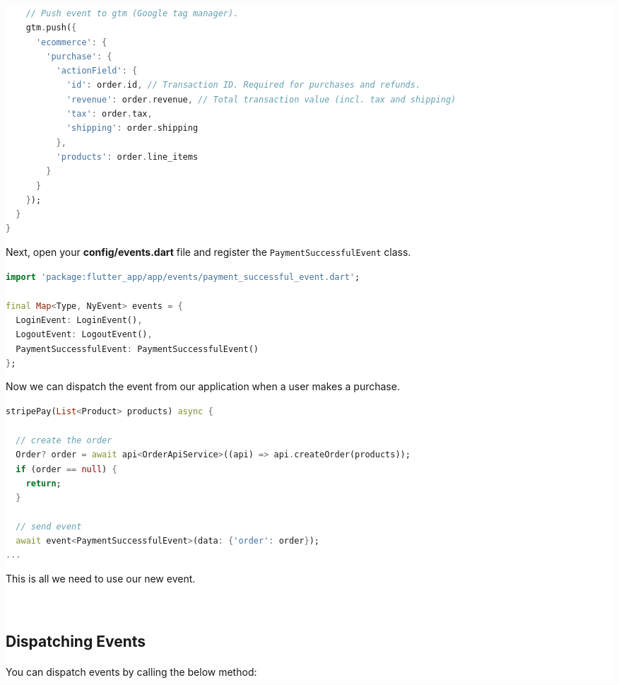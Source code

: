 ``` dart 
    // Push event to gtm (Google tag manager).
    gtm.push({
      'ecommerce': {
        'purchase': {
          'actionField': {
            'id': order.id, // Transaction ID. Required for purchases and refunds.
            'revenue': order.revenue, // Total transaction value (incl. tax and shipping)
            'tax': order.tax,
            'shipping': order.shipping
          },
          'products': order.line_items
        }
      }
    });
  }
}
```

Next, open your <b>config/events.dart</b> file and register the `PaymentSuccessfulEvent` class.

```dart 
import 'package:flutter_app/app/events/payment_successful_event.dart';

final Map<Type, NyEvent> events = {
  LoginEvent: LoginEvent(),
  LogoutEvent: LogoutEvent(),
  PaymentSuccessfulEvent: PaymentSuccessfulEvent()
};
```

Now we can dispatch the event from our application when a user makes a purchase.

```dart
stripePay(List<Product> products) async {

  // create the order
  Order? order = await api<OrderApiService>((api) => api.createOrder(products));
  if (order == null) {
    return;
  }

  // send event
  await event<PaymentSuccessfulEvent>(data: {'order': order});
...
```

This is all we need to use our new event.

<a name="dispatching-events"></a>
<br>

## Dispatching Events

You can dispatch events by calling the below method:

